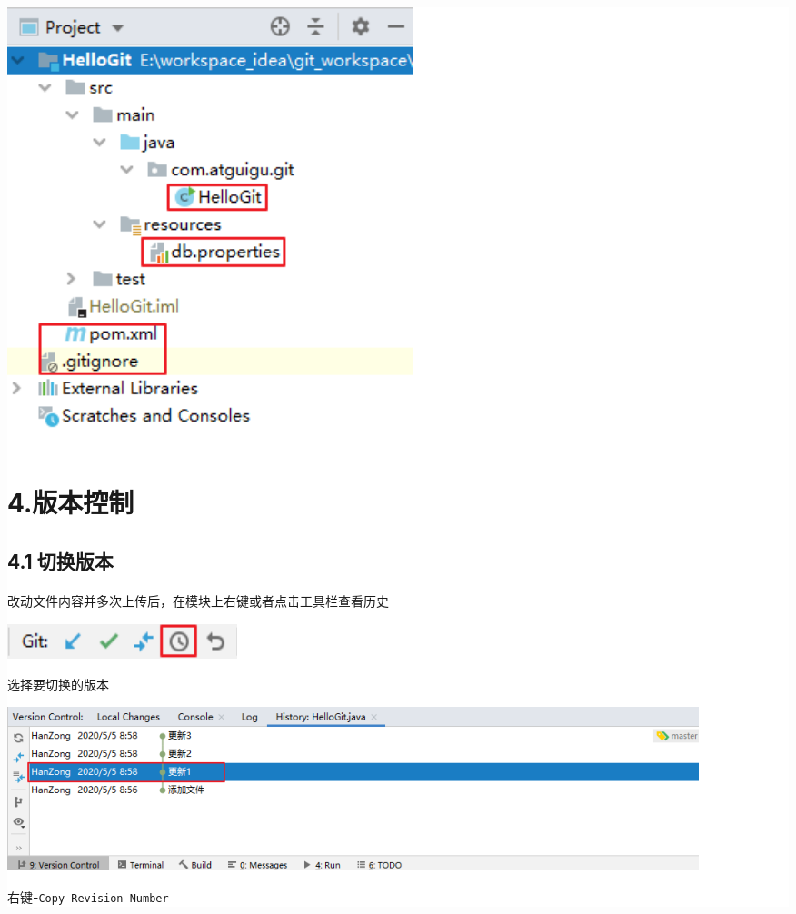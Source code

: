 ![image-20220120113643029](image-20220120113643029.png)

# 4.版本控制

## 4.1 切换版本

改动文件内容并多次上传后，在模块上右键或者点击工具栏查看历史

![image-20220120114043750](image-20220120114043750.png)

选择要切换的版本

![image-20220120114100759](image-20220120114100759.png)

右键-`Copy Revision Number`
